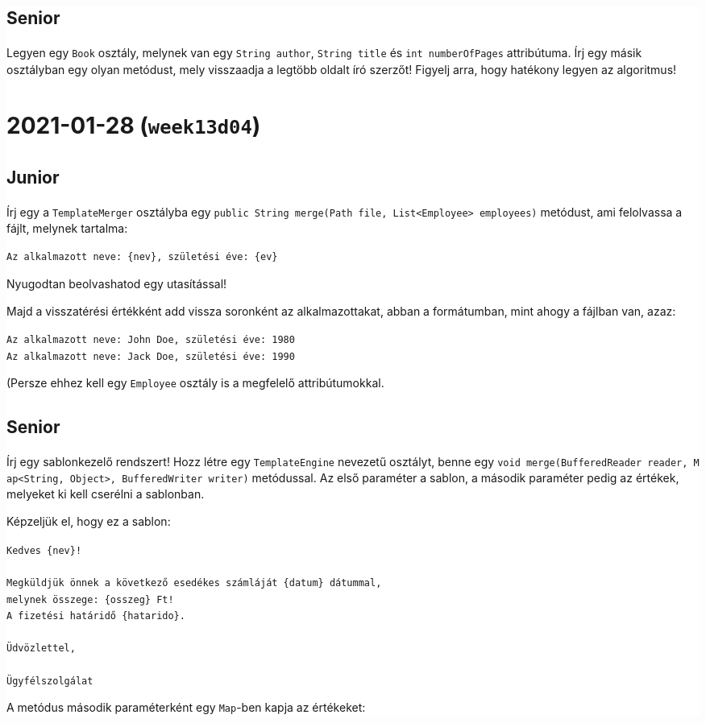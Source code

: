 
## Senior

Legyen egy `Book` osztály, melynek van egy `String author`, `String title` és `int numberOfPages` attribútuma.
Írj egy másik osztályban egy olyan metódust, mely visszaadja a legtöbb oldalt 
író szerzőt! Figyelj arra, hogy hatékony legyen az algoritmus!

# 2021-01-28 (`week13d04`)

## Junior

Írj egy a `TemplateMerger` osztályba egy `public String merge(Path file, List<Employee> employees)`
metódust, ami felolvassa a fájlt, melynek tartalma:

```
Az alkalmazott neve: {nev}, születési éve: {ev}
```

Nyugodtan beolvashatod egy utasítással!

Majd a visszatérési értékként add vissza soronként az alkalmazottakat, abban a formátumban,
mint ahogy a fájlban van, azaz:

```
Az alkalmazott neve: John Doe, születési éve: 1980
Az alkalmazott neve: Jack Doe, születési éve: 1990
```

(Persze ehhez kell egy `Employee` osztály is a megfelelő attribútumokkal.

## Senior

Írj egy sablonkezelő rendszert! Hozz létre egy `TemplateEngine` nevezetű osztályt, benne egy 
`void merge(BufferedReader reader, Map<String, Object>, BufferedWriter writer)`
metódussal. Az első paraméter a sablon, a második paraméter pedig az értékek, melyeket ki kell cserélni a sablonban.

Képzeljük el, hogy ez a sablon:

```
Kedves {nev}!

Megküldjük önnek a következő esedékes számláját {datum} dátummal,
melynek összege: {osszeg} Ft!
A fizetési határidő {hatarido}.

Üdvözlettel,

Ügyfélszolgálat

```

A metódus második paraméterként egy `Map`-ben kapja az értékeket:
